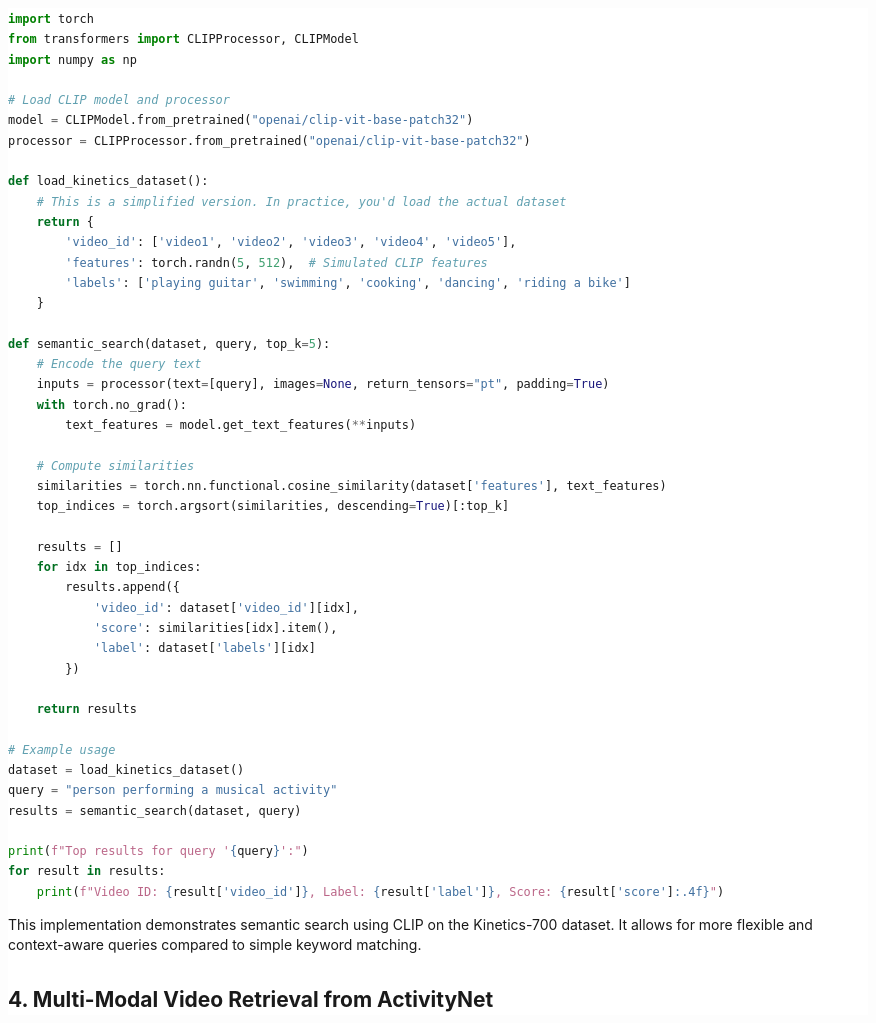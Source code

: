 ```python
import torch
from transformers import CLIPProcessor, CLIPModel
import numpy as np

# Load CLIP model and processor
model = CLIPModel.from_pretrained("openai/clip-vit-base-patch32")
processor = CLIPProcessor.from_pretrained("openai/clip-vit-base-patch32")

def load_kinetics_dataset():
    # This is a simplified version. In practice, you'd load the actual dataset
    return {
        'video_id': ['video1', 'video2', 'video3', 'video4', 'video5'],
        'features': torch.randn(5, 512),  # Simulated CLIP features
        'labels': ['playing guitar', 'swimming', 'cooking', 'dancing', 'riding a bike']
    }

def semantic_search(dataset, query, top_k=5):
    # Encode the query text
    inputs = processor(text=[query], images=None, return_tensors="pt", padding=True)
    with torch.no_grad():
        text_features = model.get_text_features(**inputs)
    
    # Compute similarities
    similarities = torch.nn.functional.cosine_similarity(dataset['features'], text_features)
    top_indices = torch.argsort(similarities, descending=True)[:top_k]
    
    results = []
    for idx in top_indices:
        results.append({
            'video_id': dataset['video_id'][idx],
            'score': similarities[idx].item(),
            'label': dataset['labels'][idx]
        })
    
    return results

# Example usage
dataset = load_kinetics_dataset()
query = "person performing a musical activity"
results = semantic_search(dataset, query)

print(f"Top results for query '{query}':")
for result in results:
    print(f"Video ID: {result['video_id']}, Label: {result['label']}, Score: {result['score']:.4f}")
```

This implementation demonstrates semantic search using CLIP on the Kinetics-700 dataset. It allows for more flexible and context-aware queries compared to simple keyword matching.

## 4. Multi-Modal Video Retrieval from ActivityNet
